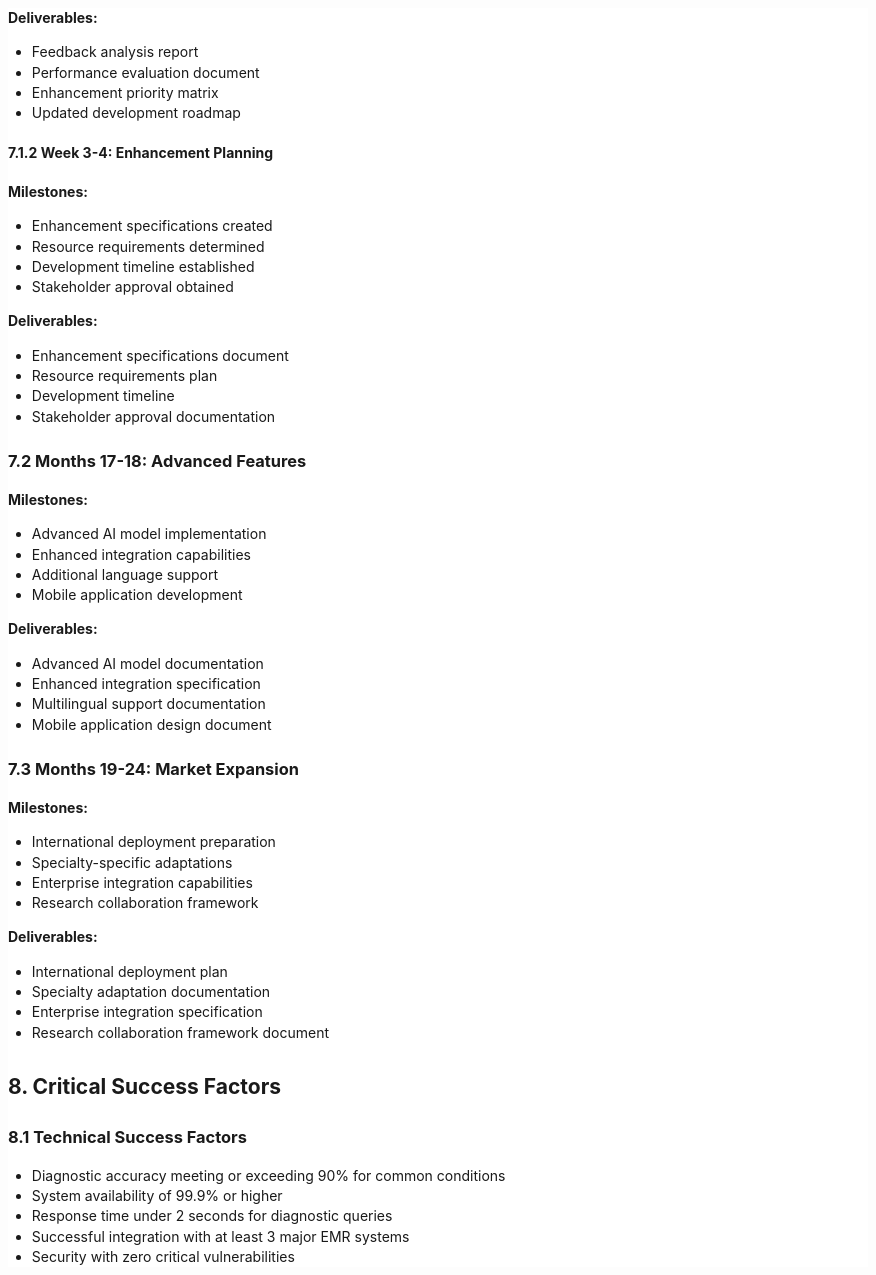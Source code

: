 **Deliverables:**
- Feedback analysis report
- Performance evaluation document
- Enhancement priority matrix
- Updated development roadmap

#### 7.1.2 Week 3-4: Enhancement Planning

**Milestones:**
- Enhancement specifications created
- Resource requirements determined
- Development timeline established
- Stakeholder approval obtained

**Deliverables:**
- Enhancement specifications document
- Resource requirements plan
- Development timeline
- Stakeholder approval documentation

### 7.2 Months 17-18: Advanced Features

**Milestones:**
- Advanced AI model implementation
- Enhanced integration capabilities
- Additional language support
- Mobile application development

**Deliverables:**
- Advanced AI model documentation
- Enhanced integration specification
- Multilingual support documentation
- Mobile application design document

### 7.3 Months 19-24: Market Expansion

**Milestones:**
- International deployment preparation
- Specialty-specific adaptations
- Enterprise integration capabilities
- Research collaboration framework

**Deliverables:**
- International deployment plan
- Specialty adaptation documentation
- Enterprise integration specification
- Research collaboration framework document

## 8. Critical Success Factors

### 8.1 Technical Success Factors

- Diagnostic accuracy meeting or exceeding 90% for common conditions
- System availability of 99.9% or higher
- Response time under 2 seconds for diagnostic queries
- Successful integration with at least 3 major EMR systems
- Security with zero critical vulnerabilities
